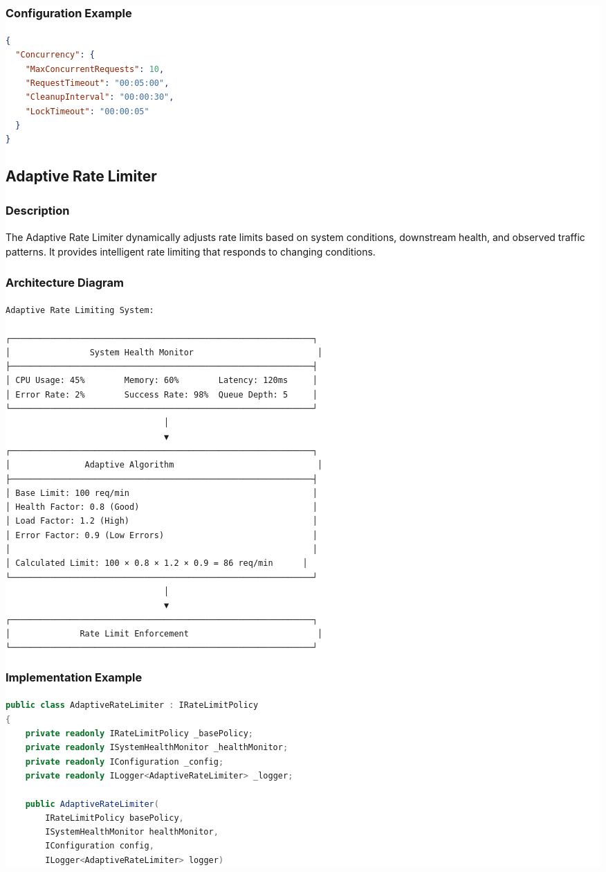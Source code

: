 ### Configuration Example
```json
{
  "Concurrency": {
    "MaxConcurrentRequests": 10,
    "RequestTimeout": "00:05:00",
    "CleanupInterval": "00:00:30",
    "LockTimeout": "00:00:05"
  }
}
```

## Adaptive Rate Limiter

### Description
The Adaptive Rate Limiter dynamically adjusts rate limits based on system conditions, downstream health, and observed traffic patterns. It provides intelligent rate limiting that responds to changing conditions.

### Architecture Diagram
```
Adaptive Rate Limiting System:

┌─────────────────────────────────────────────────────────────┐
│                System Health Monitor                         │
├─────────────────────────────────────────────────────────────┤
│ CPU Usage: 45%        Memory: 60%        Latency: 120ms     │
│ Error Rate: 2%        Success Rate: 98%  Queue Depth: 5     │
└─────────────────────────────────────────────────────────────┘
                                │
                                ▼
┌─────────────────────────────────────────────────────────────┐
│               Adaptive Algorithm                             │
├─────────────────────────────────────────────────────────────┤
│ Base Limit: 100 req/min                                     │
│ Health Factor: 0.8 (Good)                                   │
│ Load Factor: 1.2 (High)                                     │
│ Error Factor: 0.9 (Low Errors)                              │
│                                                             │
│ Calculated Limit: 100 × 0.8 × 1.2 × 0.9 = 86 req/min      │
└─────────────────────────────────────────────────────────────┘
                                │
                                ▼
┌─────────────────────────────────────────────────────────────┐
│              Rate Limit Enforcement                          │
└─────────────────────────────────────────────────────────────┘
```

### Implementation Example
```csharp
public class AdaptiveRateLimiter : IRateLimitPolicy
{
    private readonly IRateLimitPolicy _basePolicy;
    private readonly ISystemHealthMonitor _healthMonitor;
    private readonly IConfiguration _config;
    private readonly ILogger<AdaptiveRateLimiter> _logger;

    public AdaptiveRateLimiter(
        IRateLimitPolicy basePolicy,
        ISystemHealthMonitor healthMonitor,
        IConfiguration config,
        ILogger<AdaptiveRateLimiter> logger)
```
